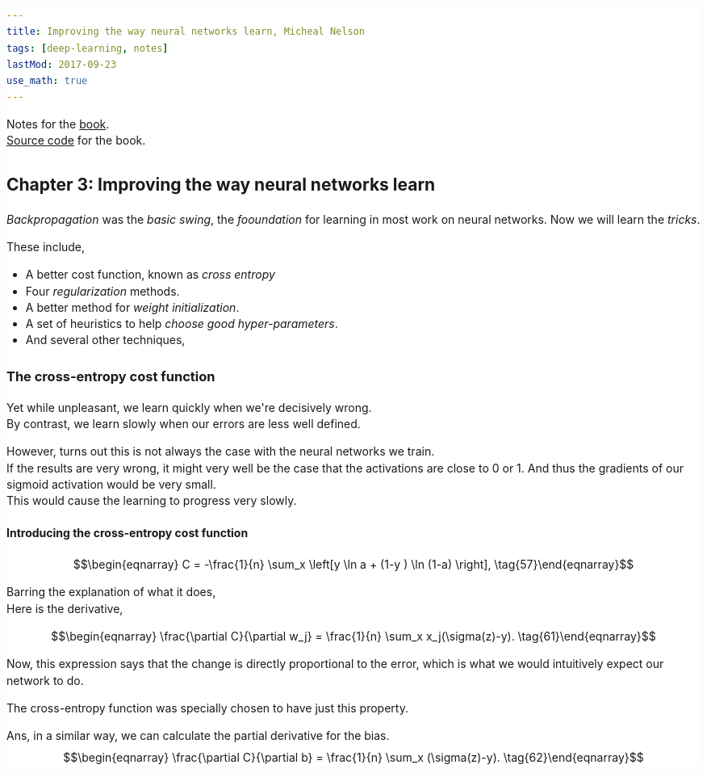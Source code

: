 ```yaml
---
title: Improving the way neural networks learn, Micheal Nelson
tags: [deep-learning, notes]
lastMod: 2017-09-23
use_math: true
---
```

Notes for the [book](http://neuralnetworksanddeeplearning.com/index.html).   
[Source code](https://github.com/mnielsen/neural-networks-and-deep-learning) for the book.


## **Chapter 3: Improving the way neural networks learn**

*Backpropagation* was the *basic swing*, the *fooundation* for learning in most work on neural networks. 
Now we will learn the *tricks*.   

These include,   

* A better cost function, known as *cross entropy*
* Four *regularization* methods.
* A better method for *weight initialization*.
* A set of heuristics to help *choose good hyper-parameters*.
* And several other techniques,

### **The cross-entropy cost function**

Yet while unpleasant, we learn quickly when we're decisively wrong.   
By contrast, we learn slowly when our errors are less well defined.   

However, turns out this is not always the case with the neural networks we train.   
If the results are very wrong, it might very well be the case that the activations are close to 0 or 1. And thus the gradients of our sigmoid activation would be very small.   
This would cause the learning to progress very slowly.   


#### **Introducing the cross-entropy cost function**

$$\begin{eqnarray} 
  C = -\frac{1}{n} \sum_x \left[y \ln a + (1-y ) \ln (1-a) \right],
\tag{57}\end{eqnarray}$$

Barring the explanation of what it does,   
Here is the derivative,   

$$\begin{eqnarray} 
  \frac{\partial C}{\partial w_j} =  \frac{1}{n} \sum_x x_j(\sigma(z)-y).
\tag{61}\end{eqnarray}$$

Now, this expression says that the change is directly proportional to the error, which is what we would intuitively expect our network to do.   

The cross-entropy function was specially chosen to have just this property.   

Ans, in a similar way, we can calculate the partial derivative for the bias.   
$$\begin{eqnarray} 
  \frac{\partial C}{\partial b} = \frac{1}{n} \sum_x (\sigma(z)-y).
\tag{62}\end{eqnarray}$$
